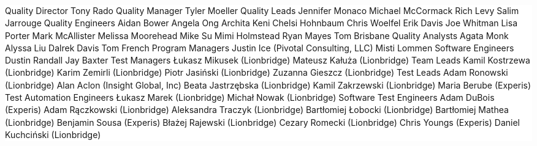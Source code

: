 
Quality Director
Tony Rado
Quality Manager
Tyler Moeller
Quality Leads
Jennifer Monaco
Michael McCormack
Rich Levy
Salim Jarrouge
Quality Engineers
Aidan Bower
Angela Ong
Archita Keni
Chelsi Hohnbaum
Chris Woelfel
Erik Davis
Joe Whitman
Lisa Porter
Mark McAllister
Melissa Moorehead
Mike Su
Mimi Holmstead
Ryan Mayes
Tom Brisbane
Quality Analysts
Agata Monk
Alyssa Liu
Dalrek Davis
Tom French
Program Managers
Justin Ice (Pivotal Consulting, LLC)
Misti Lommen
Software Engineers
Dustin Randall
Jay Baxter
Test Managers
Łukasz Mikusek (Lionbridge)
Mateusz Kałuża (Lionbridge)
Team Leads
Kamil Kostrzewa (Lionbridge)
Karim Zemirli (Lionbridge)
Piotr Jasiński (Lionbridge)
Zuzanna Gieszcz (Lionbridge)
Test Leads
Adam Ronowski (Lionbridge)
Alan Aclon (Insight Global, Inc)
Beata Jastrzębska (Lionbridge)
Kamil Zakrzewski (Lionbridge)
Maria Berube (Experis)
Test Automation Engineers
Łukasz Marek (Lionbridge)
Michał Nowak (Lionbridge)
Software Test Engineers
Adam DuBois (Experis)
Adam Rączkowski (Lionbridge)
Aleksandra Traczyk (Lionbridge)
Bartłomiej Łobocki (Lionbridge)
Bartłomiej Mathea (Lionbridge)
Benjamin Sousa (Experis)
Błażej Rajewski (Lionbridge)
Cezary Romecki (Lionbridge)
Chris Youngs (Experis)
Daniel Kuchciński (Lionbridge)